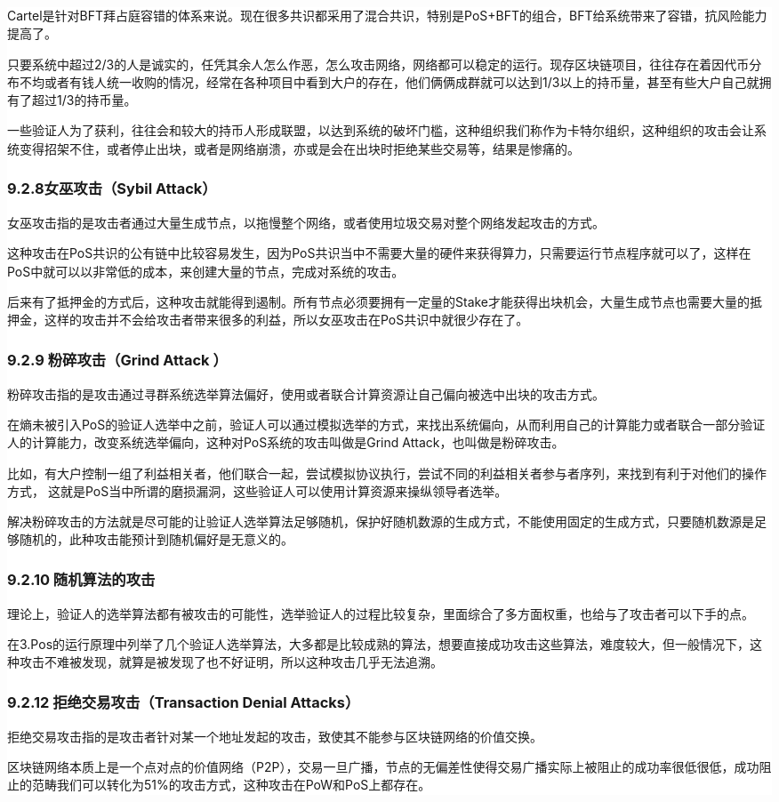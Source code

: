 
Cartel是针对BFT拜占庭容错的体系来说。现在很多共识都采用了混合共识，特别是PoS+BFT的组合，BFT给系统带来了容错，抗风险能力提高了。

  

只要系统中超过2/3的人是诚实的，任凭其余人怎么作恶，怎么攻击网络，网络都可以稳定的运行。现存区块链项目，往往存在着因代币分布不均或者有钱人统一收购的情况，经常在各种项目中看到大户的存在，他们俩俩成群就可以达到1/3以上的持币量，甚至有些大户自己就拥有了超过1/3的持币量。

  

一些验证人为了获利，往往会和较大的持币人形成联盟，以达到系统的破坏门槛，这种组织我们称作为卡特尔组织，这种组织的攻击会让系统变得招架不住，或者停止出块，或者是网络崩溃，亦或是会在出块时拒绝某些交易等，结果是惨痛的。


### 9.2.8女巫攻击（Sybil Attack）

  

女巫攻击指的是攻击者通过大量生成节点，以拖慢整个网络，或者使用垃圾交易对整个网络发起攻击的方式。


这种攻击在PoS共识的公有链中比较容易发生，因为PoS共识当中不需要大量的硬件来获得算力，只需要运行节点程序就可以了，这样在PoS中就可以以非常低的成本，来创建大量的节点，完成对系统的攻击。


后来有了抵押金的方式后，这种攻击就能得到遏制。所有节点必须要拥有一定量的Stake才能获得出块机会，大量生成节点也需要大量的抵押金，这样的攻击并不会给攻击者带来很多的利益，所以女巫攻击在PoS共识中就很少存在了。


### 9.2.9 粉碎攻击（Grind Attack ）
  

粉碎攻击指的是攻击通过寻群系统选举算法偏好，使用或者联合计算资源让自己偏向被选中出块的攻击方式。
  

在熵未被引入PoS的验证人选举中之前，验证人可以通过模拟选举的方式，来找出系统偏向，从而利用自己的计算能力或者联合一部分验证人的计算能力，改变系统选举偏向，这种对PoS系统的攻击叫做是Grind Attack，也叫做是粉碎攻击。

  

比如，有大户控制一组了利益相关者，他们联合一起，尝试模拟协议执行，尝试不同的利益相关者参与者序列，来找到有利于对他们的操作方式， 这就是PoS当中所谓的磨损漏洞，这些验证人可以使用计算资源来操纵领导者选举。

  
解决粉碎攻击的方法就是尽可能的让验证人选举算法足够随机，保护好随机数源的生成方式，不能使用固定的生成方式，只要随机数源是足够随机的，此种攻击能预计到随机偏好是无意义的。

  

### 9.2.10 随机算法的攻击

  

理论上，验证人的选举算法都有被攻击的可能性，选举验证人的过程比较复杂，里面综合了多方面权重，也给与了攻击者可以下手的点。

在3.Pos的运行原理中列举了几个验证人选举算法，大多都是比较成熟的算法，想要直接成功攻击这些算法，难度较大，但一般情况下，这种攻击不难被发现，就算是被发现了也不好证明，所以这种攻击几乎无法追溯。

  

### 9.2.12 拒绝交易攻击（Transaction Denial Attacks）

  

拒绝交易攻击指的是攻击者针对某一个地址发起的攻击，致使其不能参与区块链网络的价值交换。

  
区块链网络本质上是一个点对点的价值网络（P2P），交易一旦广播，节点的无偏差性使得交易广播实际上被阻止的成功率很低很低，成功阻止的范畴我们可以转化为51%的攻击方式，这种攻击在PoW和PoS上都存在。


